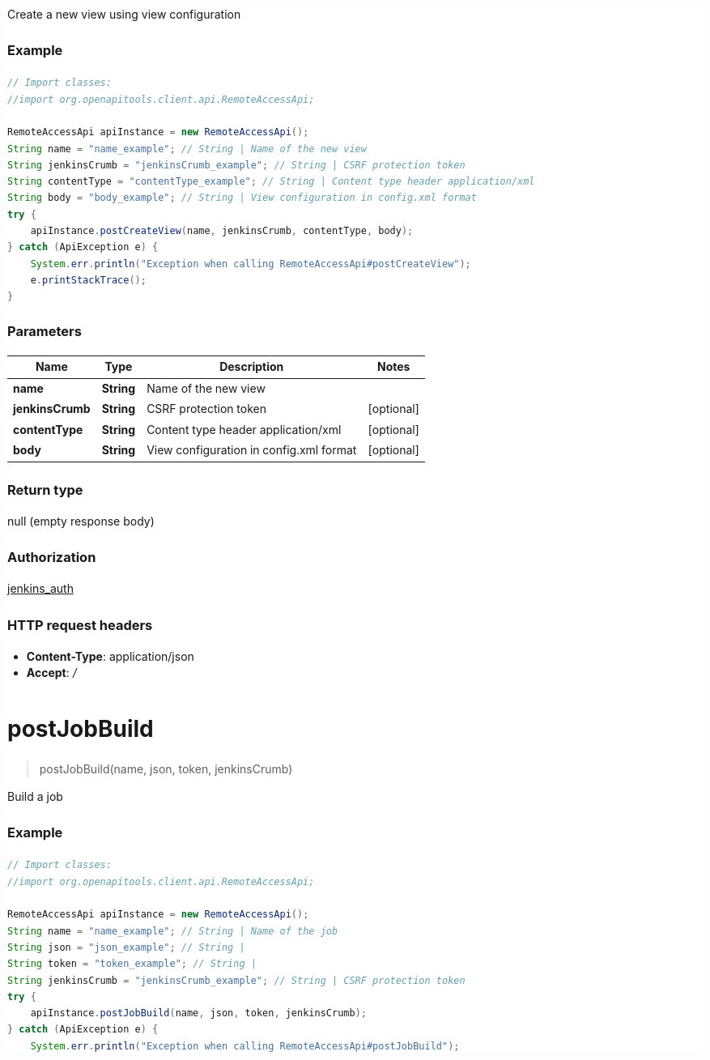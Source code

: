 

Create a new view using view configuration

### Example
```java
// Import classes:
//import org.openapitools.client.api.RemoteAccessApi;

RemoteAccessApi apiInstance = new RemoteAccessApi();
String name = "name_example"; // String | Name of the new view
String jenkinsCrumb = "jenkinsCrumb_example"; // String | CSRF protection token
String contentType = "contentType_example"; // String | Content type header application/xml
String body = "body_example"; // String | View configuration in config.xml format
try {
    apiInstance.postCreateView(name, jenkinsCrumb, contentType, body);
} catch (ApiException e) {
    System.err.println("Exception when calling RemoteAccessApi#postCreateView");
    e.printStackTrace();
}
```

### Parameters

Name | Type | Description  | Notes
------------- | ------------- | ------------- | -------------
 **name** | **String**| Name of the new view |
 **jenkinsCrumb** | **String**| CSRF protection token | [optional]
 **contentType** | **String**| Content type header application/xml | [optional]
 **body** | **String**| View configuration in config.xml format | [optional]

### Return type

null (empty response body)

### Authorization

[jenkins_auth](../README.md#jenkins_auth)

### HTTP request headers

 - **Content-Type**: application/json
 - **Accept**: */*

<a name="postJobBuild"></a>
# **postJobBuild**
> postJobBuild(name, json, token, jenkinsCrumb)



Build a job

### Example
```java
// Import classes:
//import org.openapitools.client.api.RemoteAccessApi;

RemoteAccessApi apiInstance = new RemoteAccessApi();
String name = "name_example"; // String | Name of the job
String json = "json_example"; // String | 
String token = "token_example"; // String | 
String jenkinsCrumb = "jenkinsCrumb_example"; // String | CSRF protection token
try {
    apiInstance.postJobBuild(name, json, token, jenkinsCrumb);
} catch (ApiException e) {
    System.err.println("Exception when calling RemoteAccessApi#postJobBuild");
```